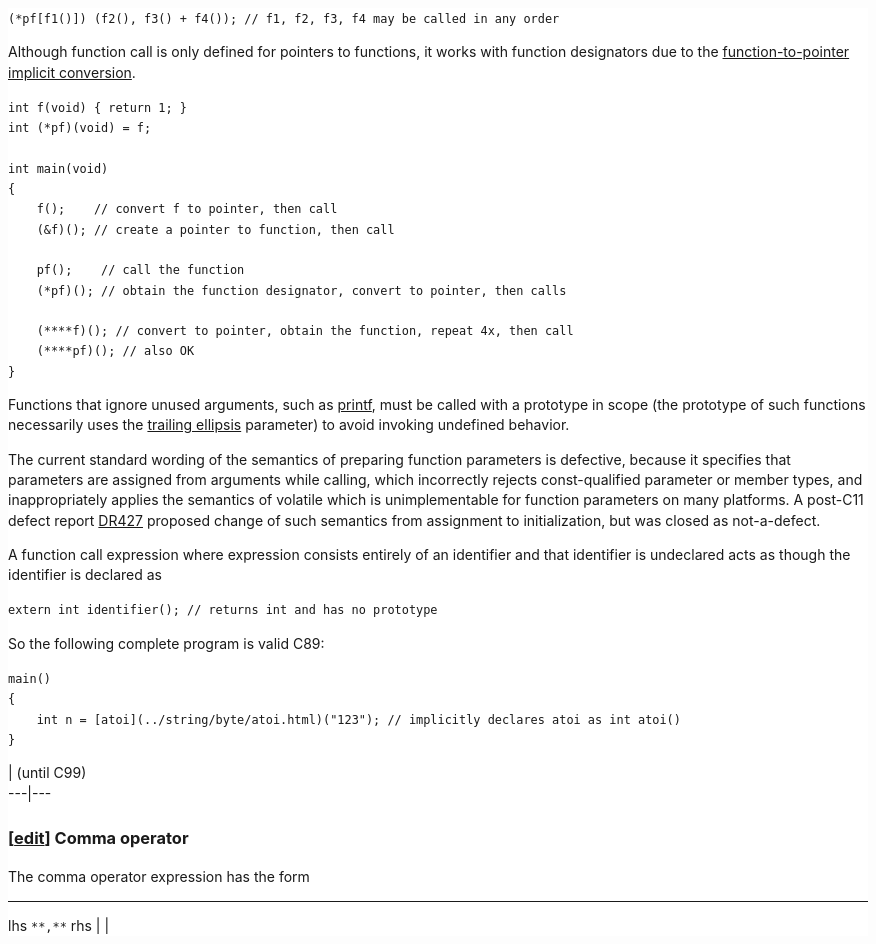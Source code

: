     (*pf[f1()]) (f2(), f3() + f4()); // f1, f2, f3, f4 may be called in any order

Although function call is only defined for pointers to functions, it works with function designators due to the [function-to-pointer implicit conversion](conversion.html#Function_to_pointer_conversion "c/language/conversion"). 
    
    
    int f(void) { return 1; }
    int (*pf)(void) = f;
     
    int main(void)
    {
        f();    // convert f to pointer, then call
        (&f)(); // create a pointer to function, then call
     
        pf();    // call the function
        (*pf)(); // obtain the function designator, convert to pointer, then calls
     
        (****f)(); // convert to pointer, obtain the function, repeat 4x, then call
        (****pf)(); // also OK
    }

Functions that ignore unused arguments, such as [printf](../io/fprintf.html "c/io/fprintf"), must be called with a prototype in scope (the prototype of such functions necessarily uses the [trailing ellipsis](variadic.html "c/language/variadic") parameter) to avoid invoking undefined behavior. 

The current standard wording of the semantics of preparing function parameters is defective, because it specifies that parameters are assigned from arguments while calling, which incorrectly rejects const-qualified parameter or member types, and inappropriately applies the semantics of volatile which is unimplementable for function parameters on many platforms. A post-C11 defect report [DR427](https://open-std.org/JTC1/SC22/WG14/www/docs/n2396.htm#dr_427) proposed change of such semantics from assignment to initialization, but was closed as not-a-defect. 

A function call expression where expression consists entirely of an identifier and that identifier is undeclared acts as though the identifier is declared as 
    
    
    extern int identifier(); // returns int and has no prototype

So the following complete program is valid C89: 
    
    
    main()
    {
        int n = [atoi](../string/byte/atoi.html)("123"); // implicitly declares atoi as int atoi()
    }

| (until C99)  
---|---  
  
### [[edit](https://en.cppreference.com/mwiki/index.php?title=c/language/operator_other&action=edit&section=5 "Edit section: Comma operator")] Comma operator

The comma operator expression has the form   
  
---  
lhs `**,**` rhs |  |   
  
